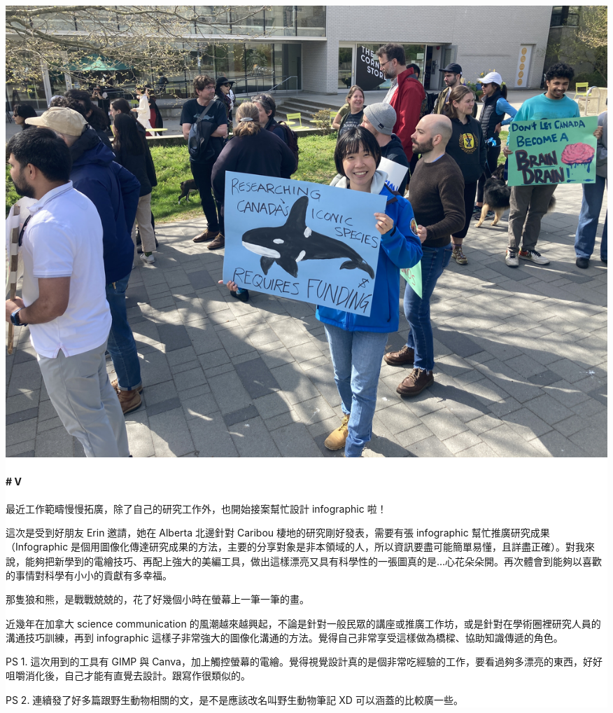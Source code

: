 ![alt text](IMG_2698.jpeg)

#### # V
最近工作範疇慢慢拓廣，除了自己的研究工作外，也開始接案幫忙設計 infographic 啦！

這次是受到好朋友 Erin 邀請，她在 Alberta 北邊針對 Caribou 棲地的研究剛好發表，需要有張 infographic 幫忙推廣研究成果（Infographic 是個用圖像化傳達研究成果的方法，主要的分享對象是非本領域的人，所以資訊要盡可能簡單易懂，且詳盡正確）。對我來說，能夠把新學到的電繪技巧、再配上強大的美編工具，做出這樣漂亮又具有科學性的一張圖真的是…心花朵朵開。再次體會到能夠以喜歡的事情對科學有小小的貢獻有多幸福。

那隻狼和熊，是戰戰兢兢的，花了好幾個小時在螢幕上一筆一筆的畫。

近幾年在加拿大 science communication 的風潮越來越興起，不論是針對一般民眾的講座或推廣工作坊，或是針對在學術圈裡研究人員的溝通技巧訓練，再到 infographic 這樣子非常強大的圖像化溝通的方法。覺得自己非常享受這樣做為橋樑、協助知識傳遞的角色。

PS 1. 這次用到的工具有 GIMP 與 Canva，加上觸控螢幕的電繪。覺得視覺設計真的是個非常吃經驗的工作，要看過夠多漂亮的東西，好好咀嚼消化後，自己才能有直覺去設計。跟寫作很類似的。

PS 2. 連續發了好多篇跟野生動物相關的文，是不是應該改名叫野生動物筆記 XD 可以涵蓋的比較廣一些。
